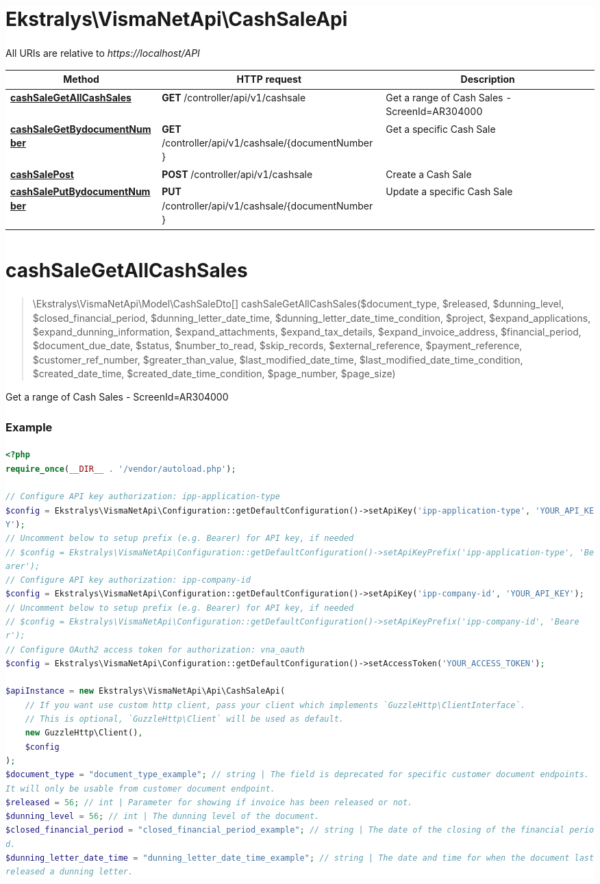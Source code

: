 # Ekstralys\VismaNetApi\CashSaleApi

All URIs are relative to *https://localhost/API*

Method | HTTP request | Description
------------- | ------------- | -------------
[**cashSaleGetAllCashSales**](CashSaleApi.md#cashSaleGetAllCashSales) | **GET** /controller/api/v1/cashsale | Get a range of Cash Sales - ScreenId&#x3D;AR304000
[**cashSaleGetBydocumentNumber**](CashSaleApi.md#cashSaleGetBydocumentNumber) | **GET** /controller/api/v1/cashsale/{documentNumber} | Get a specific Cash Sale
[**cashSalePost**](CashSaleApi.md#cashSalePost) | **POST** /controller/api/v1/cashsale | Create a Cash Sale
[**cashSalePutBydocumentNumber**](CashSaleApi.md#cashSalePutBydocumentNumber) | **PUT** /controller/api/v1/cashsale/{documentNumber} | Update a specific Cash Sale


# **cashSaleGetAllCashSales**
> \Ekstralys\VismaNetApi\Model\CashSaleDto[] cashSaleGetAllCashSales($document_type, $released, $dunning_level, $closed_financial_period, $dunning_letter_date_time, $dunning_letter_date_time_condition, $project, $expand_applications, $expand_dunning_information, $expand_attachments, $expand_tax_details, $expand_invoice_address, $financial_period, $document_due_date, $status, $number_to_read, $skip_records, $external_reference, $payment_reference, $customer_ref_number, $greater_than_value, $last_modified_date_time, $last_modified_date_time_condition, $created_date_time, $created_date_time_condition, $page_number, $page_size)

Get a range of Cash Sales - ScreenId=AR304000

### Example
```php
<?php
require_once(__DIR__ . '/vendor/autoload.php');

// Configure API key authorization: ipp-application-type
$config = Ekstralys\VismaNetApi\Configuration::getDefaultConfiguration()->setApiKey('ipp-application-type', 'YOUR_API_KEY');
// Uncomment below to setup prefix (e.g. Bearer) for API key, if needed
// $config = Ekstralys\VismaNetApi\Configuration::getDefaultConfiguration()->setApiKeyPrefix('ipp-application-type', 'Bearer');
// Configure API key authorization: ipp-company-id
$config = Ekstralys\VismaNetApi\Configuration::getDefaultConfiguration()->setApiKey('ipp-company-id', 'YOUR_API_KEY');
// Uncomment below to setup prefix (e.g. Bearer) for API key, if needed
// $config = Ekstralys\VismaNetApi\Configuration::getDefaultConfiguration()->setApiKeyPrefix('ipp-company-id', 'Bearer');
// Configure OAuth2 access token for authorization: vna_oauth
$config = Ekstralys\VismaNetApi\Configuration::getDefaultConfiguration()->setAccessToken('YOUR_ACCESS_TOKEN');

$apiInstance = new Ekstralys\VismaNetApi\Api\CashSaleApi(
    // If you want use custom http client, pass your client which implements `GuzzleHttp\ClientInterface`.
    // This is optional, `GuzzleHttp\Client` will be used as default.
    new GuzzleHttp\Client(),
    $config
);
$document_type = "document_type_example"; // string | The field is deprecated for specific customer document endpoints. It will only be usable from customer document endpoint.
$released = 56; // int | Parameter for showing if invoice has been released or not.
$dunning_level = 56; // int | The dunning level of the document.
$closed_financial_period = "closed_financial_period_example"; // string | The date of the closing of the financial period.
$dunning_letter_date_time = "dunning_letter_date_time_example"; // string | The date and time for when the document last released a dunning letter.
```